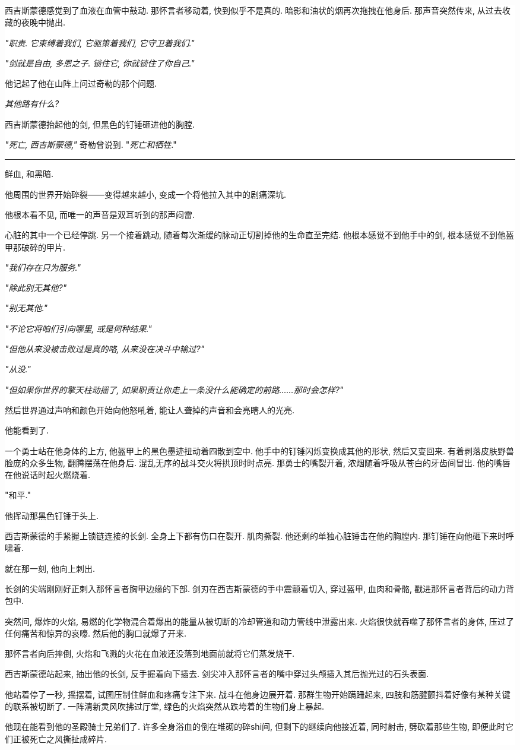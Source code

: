 西吉斯蒙德感觉到了血液在血管中鼓动. 那怀言者移动着, 快到似乎不是真的. 暗影和油状的烟再次拖拽在他身后. 那声音突然传来, 从过去收藏的夜晚中抛出.

*"职责. 它束缚着我们, 它驱策着我们, 它守卫着我们."*

*"剑就是自由, 多恩之子. 锁住它, 你就锁住了你自己."*

他记起了他在山阵上问过奇勒的那个问题.

*其他路有什么?*

西吉斯蒙德抬起他的剑, 但黑色的钉锤砸进他的胸膛.

*"死亡, 西吉斯蒙德,"* 奇勒曾说到. "*死亡和牺牲*."

--------

鲜血, 和黑暗.

他周围的世界开始碎裂——变得越来越小, 变成一个将他拉入其中的剧痛深坑.

他根本看不见, 而唯一的声音是双耳听到的那声闷雷.

心脏的其中一个已经停跳. 另一个接着跳动, 随着每次渐缓的脉动正切割掉他的生命直至完结. 他根本感觉不到他手中的剑, 根本感觉不到他盔甲那破碎的甲片.

*"我们存在只为服务."*

*"除此别无其他?"*

*"别无其他."*

*"不论它将咱们引向哪里, 或是何种结果."*

*"但他从来没被击败过是真的咯, 从来没在决斗中输过?"*

*"从没."*

*"但如果你世界的擎天柱动摇了, 如果职责让你走上一条没什么能确定的前路......那时会怎样?"*

然后世界通过声响和颜色开始向他怒吼着, 能让人聋掉的声音和会亮瞎人的光亮.

他能看到了.

一个勇士站在他身体的上方, 他盔甲上的黑色墨迹扭动着四散到空中. 他手中的钉锤闪烁变换成其他的形状, 然后又变回来. 有着剥落皮肤野兽脸庞的众多生物, 翻腾摆荡在他身后. 混乱无序的战斗交火将拱顶时时点亮. 那勇士的嘴裂开着, 浓烟随着呼吸从苍白的牙齿间冒出. 他的嘴唇在他说话时起火燃烧着.

"和平."

他挥动那黑色钉锤于头上.

西吉斯蒙德的手紧握上锁链连接的长剑. 全身上下都有伤口在裂开. 肌肉撕裂. 他还剩的单独心脏锤击在他的胸膛内. 那钉锤在向他砸下来时呼啸着.

就在那一刻, 他向上刺出.

长剑的尖端刚刚好正刺入那怀言者胸甲边缘的下部. 剑刃在西吉斯蒙德的手中震颤着切入, 穿过盔甲, 血肉和骨骼, 戳进那怀言者背后的动力背包中.

突然间, 爆炸的火焰, 易燃的化学物混合着爆出的能量从被切断的冷却管道和动力管线中泄露出来. 火焰很快就吞噬了那怀言者的身体, 压过了任何痛苦和惊异的哀嚎. 然后他的胸口就爆了开来.

那怀言者向后摔倒, 火焰和飞溅的火花在血液还没落到地面前就将它们蒸发烧干.

西吉斯蒙德站起来, 抽出他的长剑, 反手握着向下插去. 剑尖冲入那怀言者的嘴中穿过头颅插入其后抛光过的石头表面.

他站着停了一秒, 摇摆着, 试图压制住鲜血和疼痛专注下来. 战斗在他身边展开着. 那群生物开始蹒跚起来, 四肢和筋腱颤抖着好像有某种关键的联系被切断了. 一阵清新灵风吹拂过厅堂, 绿色的火焰突然从跌垮着的生物们身上暴起.

他现在能看到他的圣殿骑士兄弟们了. 许多全身浴血的倒在堆砌的碎shi间, 但剩下的继续向他接近着, 同时射击, 劈砍着那些生物, 即便此时它们正被死亡之风撕扯成碎片.
